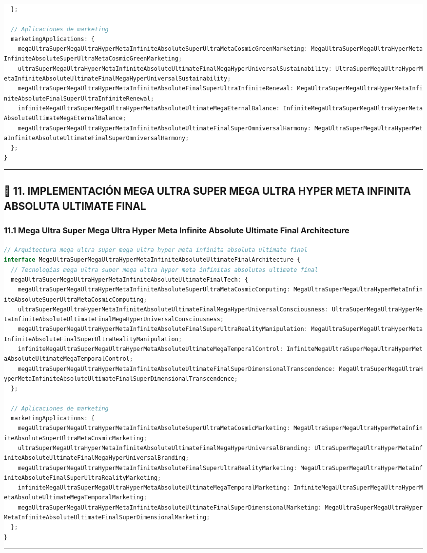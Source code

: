 ```typescript
  };
  
  // Aplicaciones de marketing
  marketingApplications: {
    megaUltraSuperMegaUltraHyperMetaInfiniteAbsoluteSuperUltraMetaCosmicGreenMarketing: MegaUltraSuperMegaUltraHyperMetaInfiniteAbsoluteSuperUltraMetaCosmicGreenMarketing;
    ultraSuperMegaUltraHyperMetaInfiniteAbsoluteUltimateFinalMegaHyperUniversalSustainability: UltraSuperMegaUltraHyperMetaInfiniteAbsoluteUltimateFinalMegaHyperUniversalSustainability;
    megaUltraSuperMegaUltraHyperMetaInfiniteAbsoluteFinalSuperUltraInfiniteRenewal: MegaUltraSuperMegaUltraHyperMetaInfiniteAbsoluteFinalSuperUltraInfiniteRenewal;
    infiniteMegaUltraSuperMegaUltraHyperMetaAbsoluteUltimateMegaEternalBalance: InfiniteMegaUltraSuperMegaUltraHyperMetaAbsoluteUltimateMegaEternalBalance;
    megaUltraSuperMegaUltraHyperMetaInfiniteAbsoluteUltimateFinalSuperOmniversalHarmony: MegaUltraSuperMegaUltraHyperMetaInfiniteAbsoluteUltimateFinalSuperOmniversalHarmony;
  };
}
```

---

## **🚀 11. IMPLEMENTACIÓN MEGA ULTRA SUPER MEGA ULTRA HYPER META INFINITA ABSOLUTA ULTIMATE FINAL**

### **11.1 Mega Ultra Super Mega Ultra Hyper Meta Infinite Absolute Ultimate Final Architecture**

```typescript
// Arquitectura mega ultra super mega ultra hyper meta infinita absoluta ultimate final
interface MegaUltraSuperMegaUltraHyperMetaInfiniteAbsoluteUltimateFinalArchitecture {
  // Tecnologías mega ultra super mega ultra hyper meta infinitas absolutas ultimate final
  megaUltraSuperMegaUltraHyperMetaInfiniteAbsoluteUltimateFinalTech: {
    megaUltraSuperMegaUltraHyperMetaInfiniteAbsoluteSuperUltraMetaCosmicComputing: MegaUltraSuperMegaUltraHyperMetaInfiniteAbsoluteSuperUltraMetaCosmicComputing;
    ultraSuperMegaUltraHyperMetaInfiniteAbsoluteUltimateFinalMegaHyperUniversalConsciousness: UltraSuperMegaUltraHyperMetaInfiniteAbsoluteUltimateFinalMegaHyperUniversalConsciousness;
    megaUltraSuperMegaUltraHyperMetaInfiniteAbsoluteFinalSuperUltraRealityManipulation: MegaUltraSuperMegaUltraHyperMetaInfiniteAbsoluteFinalSuperUltraRealityManipulation;
    infiniteMegaUltraSuperMegaUltraHyperMetaAbsoluteUltimateMegaTemporalControl: InfiniteMegaUltraSuperMegaUltraHyperMetaAbsoluteUltimateMegaTemporalControl;
    megaUltraSuperMegaUltraHyperMetaInfiniteAbsoluteUltimateFinalSuperDimensionalTranscendence: MegaUltraSuperMegaUltraHyperMetaInfiniteAbsoluteUltimateFinalSuperDimensionalTranscendence;
  };
  
  // Aplicaciones de marketing
  marketingApplications: {
    megaUltraSuperMegaUltraHyperMetaInfiniteAbsoluteSuperUltraMetaCosmicMarketing: MegaUltraSuperMegaUltraHyperMetaInfiniteAbsoluteSuperUltraMetaCosmicMarketing;
    ultraSuperMegaUltraHyperMetaInfiniteAbsoluteUltimateFinalMegaHyperUniversalBranding: UltraSuperMegaUltraHyperMetaInfiniteAbsoluteUltimateFinalMegaHyperUniversalBranding;
    megaUltraSuperMegaUltraHyperMetaInfiniteAbsoluteFinalSuperUltraRealityMarketing: MegaUltraSuperMegaUltraHyperMetaInfiniteAbsoluteFinalSuperUltraRealityMarketing;
    infiniteMegaUltraSuperMegaUltraHyperMetaAbsoluteUltimateMegaTemporalMarketing: InfiniteMegaUltraSuperMegaUltraHyperMetaAbsoluteUltimateMegaTemporalMarketing;
    megaUltraSuperMegaUltraHyperMetaInfiniteAbsoluteUltimateFinalSuperDimensionalMarketing: MegaUltraSuperMegaUltraHyperMetaInfiniteAbsoluteUltimateFinalSuperDimensionalMarketing;
  };
}
```

---
